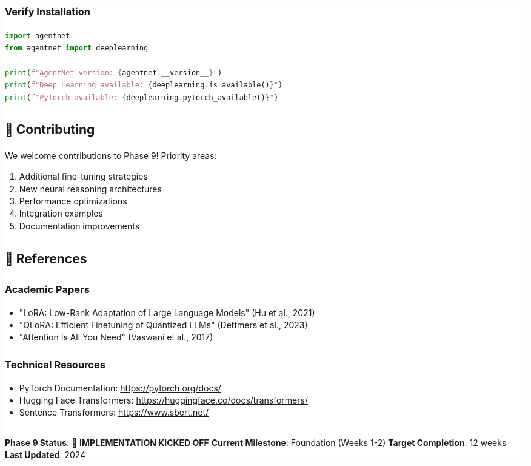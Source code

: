 ### Verify Installation
```python
import agentnet
from agentnet import deeplearning

print(f"AgentNet version: {agentnet.__version__}")
print(f"Deep Learning available: {deeplearning.is_available()}")
print(f"PyTorch available: {deeplearning.pytorch_available()}")
```

## 🤝 Contributing

We welcome contributions to Phase 9! Priority areas:
1. Additional fine-tuning strategies
2. New neural reasoning architectures
3. Performance optimizations
4. Integration examples
5. Documentation improvements

## 📖 References

### Academic Papers
- "LoRA: Low-Rank Adaptation of Large Language Models" (Hu et al., 2021)
- "QLoRA: Efficient Finetuning of Quantized LLMs" (Dettmers et al., 2023)
- "Attention Is All You Need" (Vaswani et al., 2017)

### Technical Resources
- PyTorch Documentation: https://pytorch.org/docs/
- Hugging Face Transformers: https://huggingface.co/docs/transformers/
- Sentence Transformers: https://www.sbert.net/

---

**Phase 9 Status**: 🚧 **IMPLEMENTATION KICKED OFF**
**Current Milestone**: Foundation (Weeks 1-2)
**Target Completion**: 12 weeks
**Last Updated**: 2024

